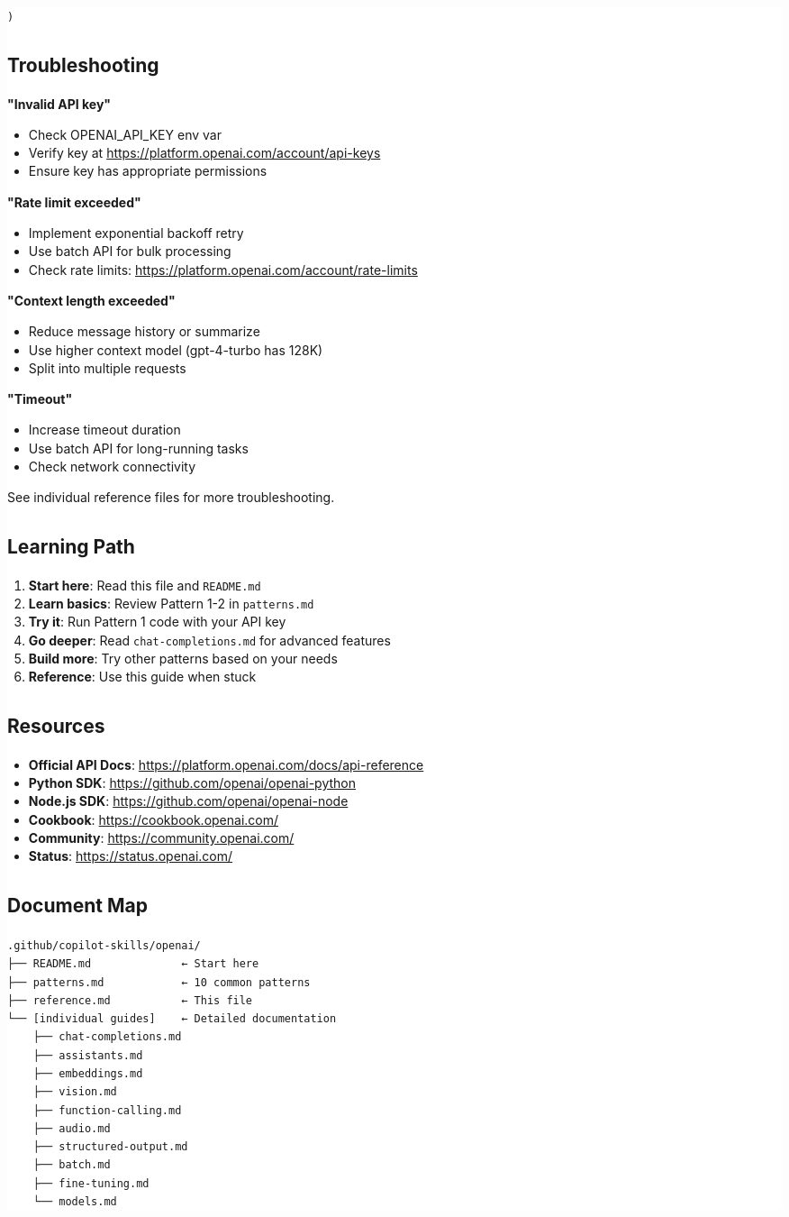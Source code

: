```python
)
```

## Troubleshooting

**"Invalid API key"**
- Check OPENAI_API_KEY env var
- Verify key at https://platform.openai.com/account/api-keys
- Ensure key has appropriate permissions

**"Rate limit exceeded"**
- Implement exponential backoff retry
- Use batch API for bulk processing
- Check rate limits: https://platform.openai.com/account/rate-limits

**"Context length exceeded"**
- Reduce message history or summarize
- Use higher context model (gpt-4-turbo has 128K)
- Split into multiple requests

**"Timeout"**
- Increase timeout duration
- Use batch API for long-running tasks
- Check network connectivity

See individual reference files for more troubleshooting.

## Learning Path

1. **Start here**: Read this file and `README.md`
2. **Learn basics**: Review Pattern 1-2 in `patterns.md`
3. **Try it**: Run Pattern 1 code with your API key
4. **Go deeper**: Read `chat-completions.md` for advanced features
5. **Build more**: Try other patterns based on your needs
6. **Reference**: Use this guide when stuck

## Resources

- **Official API Docs**: https://platform.openai.com/docs/api-reference
- **Python SDK**: https://github.com/openai/openai-python
- **Node.js SDK**: https://github.com/openai/openai-node
- **Cookbook**: https://cookbook.openai.com/
- **Community**: https://community.openai.com/
- **Status**: https://status.openai.com/

## Document Map

```
.github/copilot-skills/openai/
├── README.md              ← Start here
├── patterns.md            ← 10 common patterns
├── reference.md           ← This file
└── [individual guides]    ← Detailed documentation
    ├── chat-completions.md
    ├── assistants.md
    ├── embeddings.md
    ├── vision.md
    ├── function-calling.md
    ├── audio.md
    ├── structured-output.md
    ├── batch.md
    ├── fine-tuning.md
    └── models.md
```
